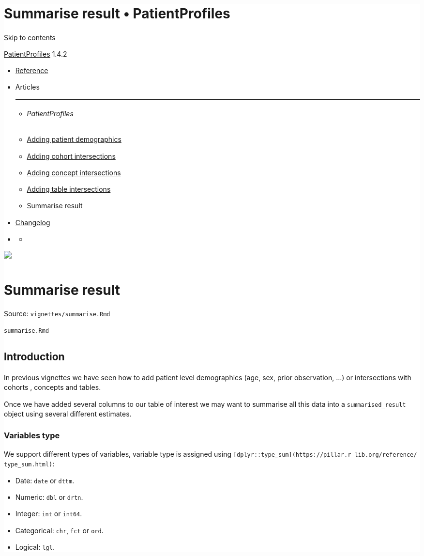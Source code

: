 # Summarise result • PatientProfiles

Skip to contents

[PatientProfiles](../index.html) 1.4.2

  * [Reference](../reference/index.html)
  * Articles
    * * * *

    * ###### PatientProfiles

    * [Adding patient demographics](../articles/demographics.html)
    * [Adding cohort intersections](../articles/cohort-intersect.html)
    * [Adding concept intersections](../articles/concept-intersect.html)
    * [Adding table intersections](../articles/table-intersect.html)
    * [Summarise result](../articles/summarise.html)
  * [Changelog](../news/index.html)


  *   * [](https://github.com/darwin-eu/PatientProfiles/)



![](../logo.png)

# Summarise result

Source: [`vignettes/summarise.Rmd`](https://github.com/darwin-eu/PatientProfiles/blob/v1.4.2/vignettes/summarise.Rmd)

`summarise.Rmd`

## Introduction

In previous vignettes we have seen how to add patient level demographics (age, sex, prior observation, …) or intersections with cohorts , concepts and tables.

Once we have added several columns to our table of interest we may want to summarise all this data into a `summarised_result` object using several different estimates.

### Variables type

We support different types of variables, variable type is assigned using `[dplyr::type_sum](https://pillar.r-lib.org/reference/type_sum.html)`:

  * Date: `date` or `dttm`.

  * Numeric: `dbl` or `drtn`.

  * Integer: `int` or `int64`.

  * Categorical: `chr`, `fct` or `ord`.

  * Logical: `lgl`.
